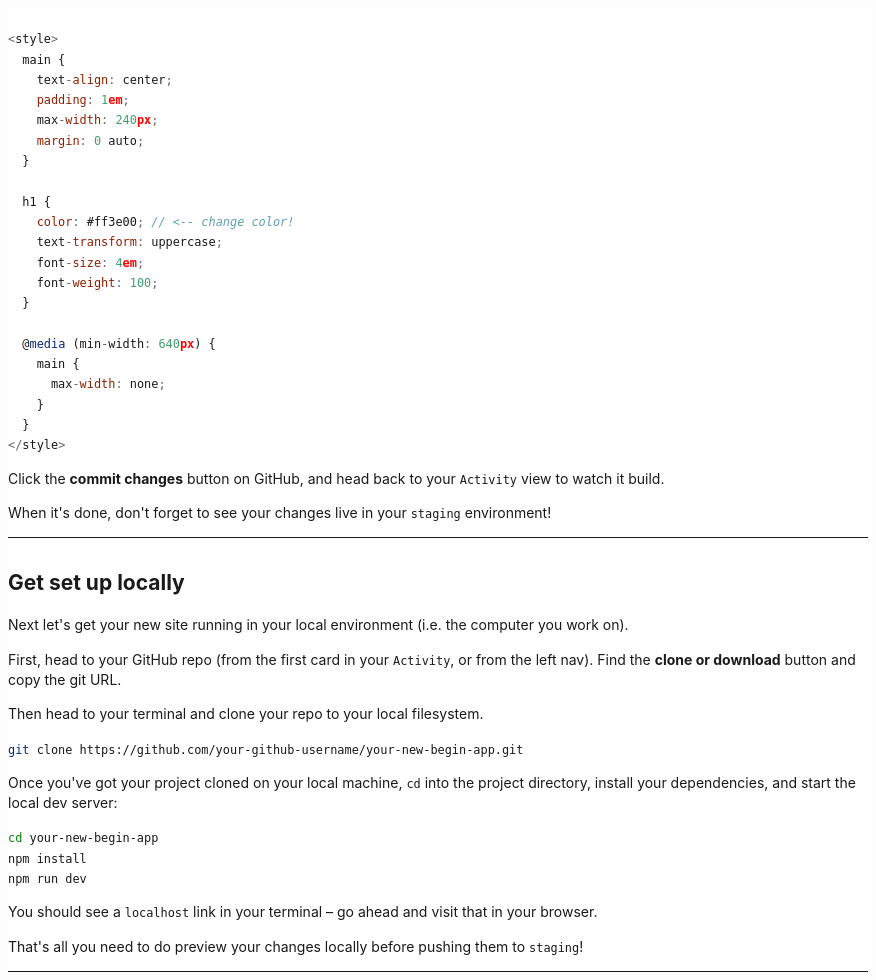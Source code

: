 ```js

<style>
  main {
    text-align: center;
    padding: 1em;
    max-width: 240px;
    margin: 0 auto;
  }

  h1 {
    color: #ff3e00; // <-- change color!
    text-transform: uppercase;
    font-size: 4em;
    font-weight: 100;
  }

  @media (min-width: 640px) {
    main {
      max-width: none;
    }
  }
</style>
```

Click the **commit changes** button on GitHub, and head back to your `Activity` view to watch it build.

When it's done, don't forget to see your changes live in your `staging` environment!

---

## Get set up locally

Next let's get your new site running in your local environment (i.e. the computer you work on).

First, head to your GitHub repo (from the first card in your `Activity`, or from the left nav). Find the **clone or download** button and copy the git URL.

Then head to your terminal and clone your repo to your local filesystem.

```bash
git clone https://github.com/your-github-username/your-new-begin-app.git
```
Once you've got your project cloned on your local machine, `cd` into the project directory, install your dependencies, and start the local dev server:
```bash
cd your-new-begin-app
npm install
npm run dev
```

You should see a `localhost` link in your terminal – go ahead and visit that in your browser.

That's all you need to do preview your changes locally before pushing them to `staging`!

---